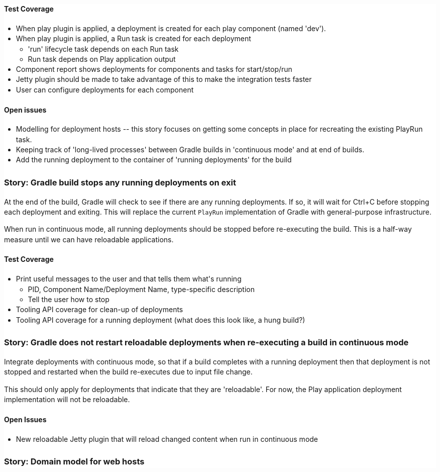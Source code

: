 #### Test Coverage

- When play plugin is applied, a deployment is created for each play component (named 'dev').
- When play plugin is applied, a Run task is created for each deployment
    - 'run' lifecycle task depends on each Run task
    - Run task depends on Play application output
- Component report shows deployments for components and tasks for start/stop/run
- Jetty plugin should be made to take advantage of this to make the integration tests faster
- User can configure deployments for each component

#### Open issues

- Modelling for deployment hosts -- this story focuses on getting some concepts in place for recreating the existing PlayRun task.
- Keeping track of 'long-lived processes' between Gradle builds in 'continuous mode' and at end of builds.
- Add the running deployment to the container of 'running deployments' for the build

### Story: Gradle build stops any running deployments on exit

At the end of the build, Gradle will check to see if there are any running deployments. 
If so, it will wait for Ctrl+C before stopping each deployment and exiting.
This will replace the current `PlayRun` implementation of Gradle with general-purpose infrastructure.

When run in continuous mode, all running deployments should be stopped before re-executing the build.  This is a half-way measure until we can have reloadable applications.

#### Test Coverage

- Print useful messages to the user and that tells them what's running 
    - PID, Component Name/Deployment Name, type-specific description
    - Tell the user how to stop 
- Tooling API coverage for clean-up of deployments
- Tooling API coverage for a running deployment (what does this look like, a hung build?)

### Story: Gradle does not restart reloadable deployments when re-executing a build in continuous mode

Integrate deployments with continuous mode, so that if a build completes with a running deployment then that
deployment is not stopped and restarted when the build re-executes due to input file change.

This should only apply for deployments that indicate that they are 'reloadable'. For now, the Play application
deployment implementation will not be reloadable.

#### Open Issues

- New reloadable Jetty plugin that will reload changed content when run in continuous mode

### Story: Domain model for web hosts
